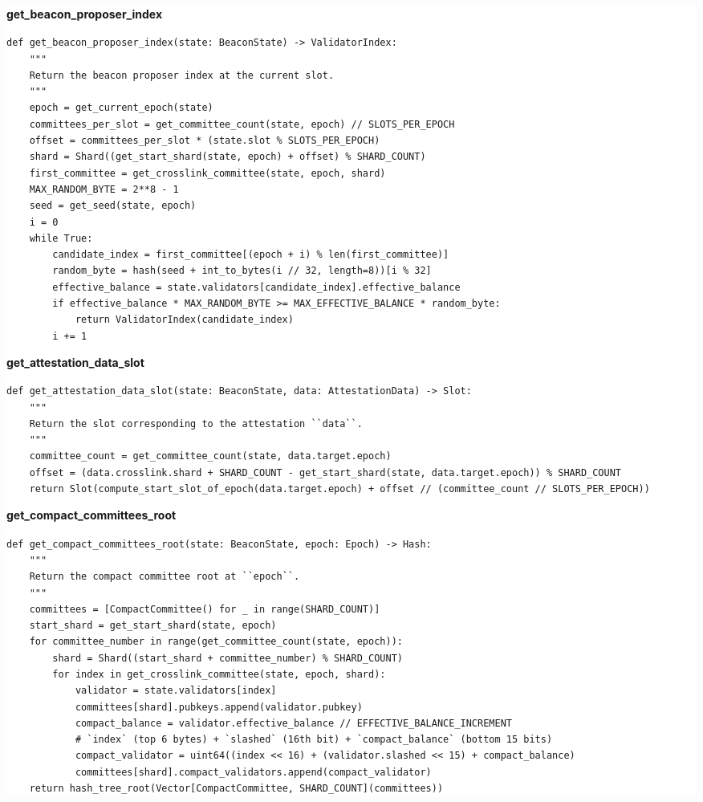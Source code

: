 **get\_beacon\_proposer\_index**

```text
def get_beacon_proposer_index(state: BeaconState) -> ValidatorIndex:
    """
    Return the beacon proposer index at the current slot.
    """
    epoch = get_current_epoch(state)
    committees_per_slot = get_committee_count(state, epoch) // SLOTS_PER_EPOCH
    offset = committees_per_slot * (state.slot % SLOTS_PER_EPOCH)
    shard = Shard((get_start_shard(state, epoch) + offset) % SHARD_COUNT)
    first_committee = get_crosslink_committee(state, epoch, shard)
    MAX_RANDOM_BYTE = 2**8 - 1
    seed = get_seed(state, epoch)
    i = 0
    while True:
        candidate_index = first_committee[(epoch + i) % len(first_committee)]
        random_byte = hash(seed + int_to_bytes(i // 32, length=8))[i % 32]
        effective_balance = state.validators[candidate_index].effective_balance
        if effective_balance * MAX_RANDOM_BYTE >= MAX_EFFECTIVE_BALANCE * random_byte:
            return ValidatorIndex(candidate_index)
        i += 1
```

**get\_attestation\_data\_slot**

```text
def get_attestation_data_slot(state: BeaconState, data: AttestationData) -> Slot:
    """
    Return the slot corresponding to the attestation ``data``.
    """
    committee_count = get_committee_count(state, data.target.epoch)
    offset = (data.crosslink.shard + SHARD_COUNT - get_start_shard(state, data.target.epoch)) % SHARD_COUNT
    return Slot(compute_start_slot_of_epoch(data.target.epoch) + offset // (committee_count // SLOTS_PER_EPOCH))
```

**get\_compact\_committees\_root**

```text
def get_compact_committees_root(state: BeaconState, epoch: Epoch) -> Hash:
    """
    Return the compact committee root at ``epoch``.
    """
    committees = [CompactCommittee() for _ in range(SHARD_COUNT)]
    start_shard = get_start_shard(state, epoch)
    for committee_number in range(get_committee_count(state, epoch)):
        shard = Shard((start_shard + committee_number) % SHARD_COUNT)
        for index in get_crosslink_committee(state, epoch, shard):
            validator = state.validators[index]
            committees[shard].pubkeys.append(validator.pubkey)
            compact_balance = validator.effective_balance // EFFECTIVE_BALANCE_INCREMENT
            # `index` (top 6 bytes) + `slashed` (16th bit) + `compact_balance` (bottom 15 bits)
            compact_validator = uint64((index << 16) + (validator.slashed << 15) + compact_balance)
            committees[shard].compact_validators.append(compact_validator)
    return hash_tree_root(Vector[CompactCommittee, SHARD_COUNT](committees))
```
